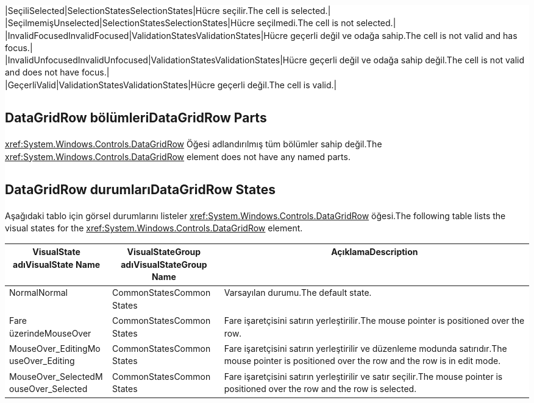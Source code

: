 |<span data-ttu-id="7a0b0-169">Seçili</span><span class="sxs-lookup"><span data-stu-id="7a0b0-169">Selected</span></span>|<span data-ttu-id="7a0b0-170">SelectionStates</span><span class="sxs-lookup"><span data-stu-id="7a0b0-170">SelectionStates</span></span>|<span data-ttu-id="7a0b0-171">Hücre seçilir.</span><span class="sxs-lookup"><span data-stu-id="7a0b0-171">The cell is selected.</span></span>|  
|<span data-ttu-id="7a0b0-172">Seçilmemiş</span><span class="sxs-lookup"><span data-stu-id="7a0b0-172">Unselected</span></span>|<span data-ttu-id="7a0b0-173">SelectionStates</span><span class="sxs-lookup"><span data-stu-id="7a0b0-173">SelectionStates</span></span>|<span data-ttu-id="7a0b0-174">Hücre seçilmedi.</span><span class="sxs-lookup"><span data-stu-id="7a0b0-174">The cell is not selected.</span></span>|  
|<span data-ttu-id="7a0b0-175">InvalidFocused</span><span class="sxs-lookup"><span data-stu-id="7a0b0-175">InvalidFocused</span></span>|<span data-ttu-id="7a0b0-176">ValidationStates</span><span class="sxs-lookup"><span data-stu-id="7a0b0-176">ValidationStates</span></span>|<span data-ttu-id="7a0b0-177">Hücre geçerli değil ve odağa sahip.</span><span class="sxs-lookup"><span data-stu-id="7a0b0-177">The cell is not valid and has focus.</span></span>|  
|<span data-ttu-id="7a0b0-178">InvalidUnfocused</span><span class="sxs-lookup"><span data-stu-id="7a0b0-178">InvalidUnfocused</span></span>|<span data-ttu-id="7a0b0-179">ValidationStates</span><span class="sxs-lookup"><span data-stu-id="7a0b0-179">ValidationStates</span></span>|<span data-ttu-id="7a0b0-180">Hücre geçerli değil ve odağa sahip değil.</span><span class="sxs-lookup"><span data-stu-id="7a0b0-180">The cell is not valid and does not have focus.</span></span>|  
|<span data-ttu-id="7a0b0-181">Geçerli</span><span class="sxs-lookup"><span data-stu-id="7a0b0-181">Valid</span></span>|<span data-ttu-id="7a0b0-182">ValidationStates</span><span class="sxs-lookup"><span data-stu-id="7a0b0-182">ValidationStates</span></span>|<span data-ttu-id="7a0b0-183">Hücre geçerli değil.</span><span class="sxs-lookup"><span data-stu-id="7a0b0-183">The cell is valid.</span></span>|  
  
## <a name="datagridrow-parts"></a><span data-ttu-id="7a0b0-184">DataGridRow bölümleri</span><span class="sxs-lookup"><span data-stu-id="7a0b0-184">DataGridRow Parts</span></span>  
 <span data-ttu-id="7a0b0-185"><xref:System.Windows.Controls.DataGridRow> Öğesi adlandırılmış tüm bölümler sahip değil.</span><span class="sxs-lookup"><span data-stu-id="7a0b0-185">The <xref:System.Windows.Controls.DataGridRow> element does not have any named parts.</span></span>  
  
## <a name="datagridrow-states"></a><span data-ttu-id="7a0b0-186">DataGridRow durumları</span><span class="sxs-lookup"><span data-stu-id="7a0b0-186">DataGridRow States</span></span>  
 <span data-ttu-id="7a0b0-187">Aşağıdaki tablo için görsel durumlarını listeler <xref:System.Windows.Controls.DataGridRow> öğesi.</span><span class="sxs-lookup"><span data-stu-id="7a0b0-187">The following table lists the visual states for the <xref:System.Windows.Controls.DataGridRow> element.</span></span>  
  
|<span data-ttu-id="7a0b0-188">VisualState adı</span><span class="sxs-lookup"><span data-stu-id="7a0b0-188">VisualState Name</span></span>|<span data-ttu-id="7a0b0-189">VisualStateGroup adı</span><span class="sxs-lookup"><span data-stu-id="7a0b0-189">VisualStateGroup Name</span></span>|<span data-ttu-id="7a0b0-190">Açıklama</span><span class="sxs-lookup"><span data-stu-id="7a0b0-190">Description</span></span>|  
|-|-|-|  
|<span data-ttu-id="7a0b0-191">Normal</span><span class="sxs-lookup"><span data-stu-id="7a0b0-191">Normal</span></span>|<span data-ttu-id="7a0b0-192">CommonStates</span><span class="sxs-lookup"><span data-stu-id="7a0b0-192">CommonStates</span></span>|<span data-ttu-id="7a0b0-193">Varsayılan durumu.</span><span class="sxs-lookup"><span data-stu-id="7a0b0-193">The default state.</span></span>|  
|<span data-ttu-id="7a0b0-194">Fare üzerinde</span><span class="sxs-lookup"><span data-stu-id="7a0b0-194">MouseOver</span></span>|<span data-ttu-id="7a0b0-195">CommonStates</span><span class="sxs-lookup"><span data-stu-id="7a0b0-195">CommonStates</span></span>|<span data-ttu-id="7a0b0-196">Fare işaretçisini satırın yerleştirilir.</span><span class="sxs-lookup"><span data-stu-id="7a0b0-196">The mouse pointer is positioned over the row.</span></span>|  
|<span data-ttu-id="7a0b0-197">MouseOver_Editing</span><span class="sxs-lookup"><span data-stu-id="7a0b0-197">MouseOver_Editing</span></span>|<span data-ttu-id="7a0b0-198">CommonStates</span><span class="sxs-lookup"><span data-stu-id="7a0b0-198">CommonStates</span></span>|<span data-ttu-id="7a0b0-199">Fare işaretçisini satırın yerleştirilir ve düzenleme modunda satırıdır.</span><span class="sxs-lookup"><span data-stu-id="7a0b0-199">The mouse pointer is positioned over the row and the row is in edit mode.</span></span>|  
|<span data-ttu-id="7a0b0-200">MouseOver_Selected</span><span class="sxs-lookup"><span data-stu-id="7a0b0-200">MouseOver_Selected</span></span>|<span data-ttu-id="7a0b0-201">CommonStates</span><span class="sxs-lookup"><span data-stu-id="7a0b0-201">CommonStates</span></span>|<span data-ttu-id="7a0b0-202">Fare işaretçisini satırın yerleştirilir ve satır seçilir.</span><span class="sxs-lookup"><span data-stu-id="7a0b0-202">The mouse pointer is positioned over the row and the row is selected.</span></span>|  